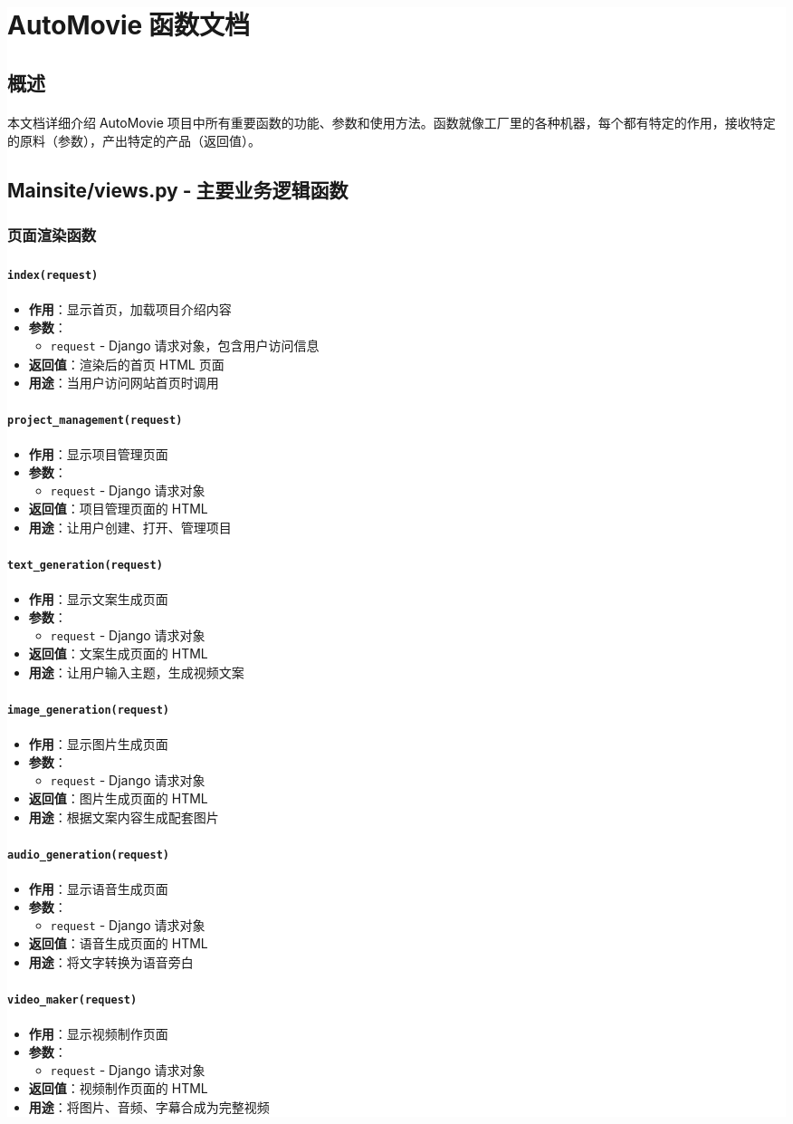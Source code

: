 # AutoMovie 函数文档

## 概述

本文档详细介绍 AutoMovie 项目中所有重要函数的功能、参数和使用方法。函数就像工厂里的各种机器，每个都有特定的作用，接收特定的原料（参数），产出特定的产品（返回值）。

## Mainsite/views.py - 主要业务逻辑函数

### 页面渲染函数

#### `index(request)`
- **作用**：显示首页，加载项目介绍内容
- **参数**：
  - `request` - Django 请求对象，包含用户访问信息
- **返回值**：渲染后的首页 HTML 页面
- **用途**：当用户访问网站首页时调用

#### `project_management(request)`
- **作用**：显示项目管理页面
- **参数**：
  - `request` - Django 请求对象
- **返回值**：项目管理页面的 HTML
- **用途**：让用户创建、打开、管理项目

#### `text_generation(request)`
- **作用**：显示文案生成页面
- **参数**：
  - `request` - Django 请求对象
- **返回值**：文案生成页面的 HTML
- **用途**：让用户输入主题，生成视频文案

#### `image_generation(request)`
- **作用**：显示图片生成页面
- **参数**：
  - `request` - Django 请求对象
- **返回值**：图片生成页面的 HTML
- **用途**：根据文案内容生成配套图片

#### `audio_generation(request)`
- **作用**：显示语音生成页面
- **参数**：
  - `request` - Django 请求对象
- **返回值**：语音生成页面的 HTML
- **用途**：将文字转换为语音旁白

#### `video_maker(request)`
- **作用**：显示视频制作页面
- **参数**：
  - `request` - Django 请求对象
- **返回值**：视频制作页面的 HTML
- **用途**：将图片、音频、字幕合成为完整视频
